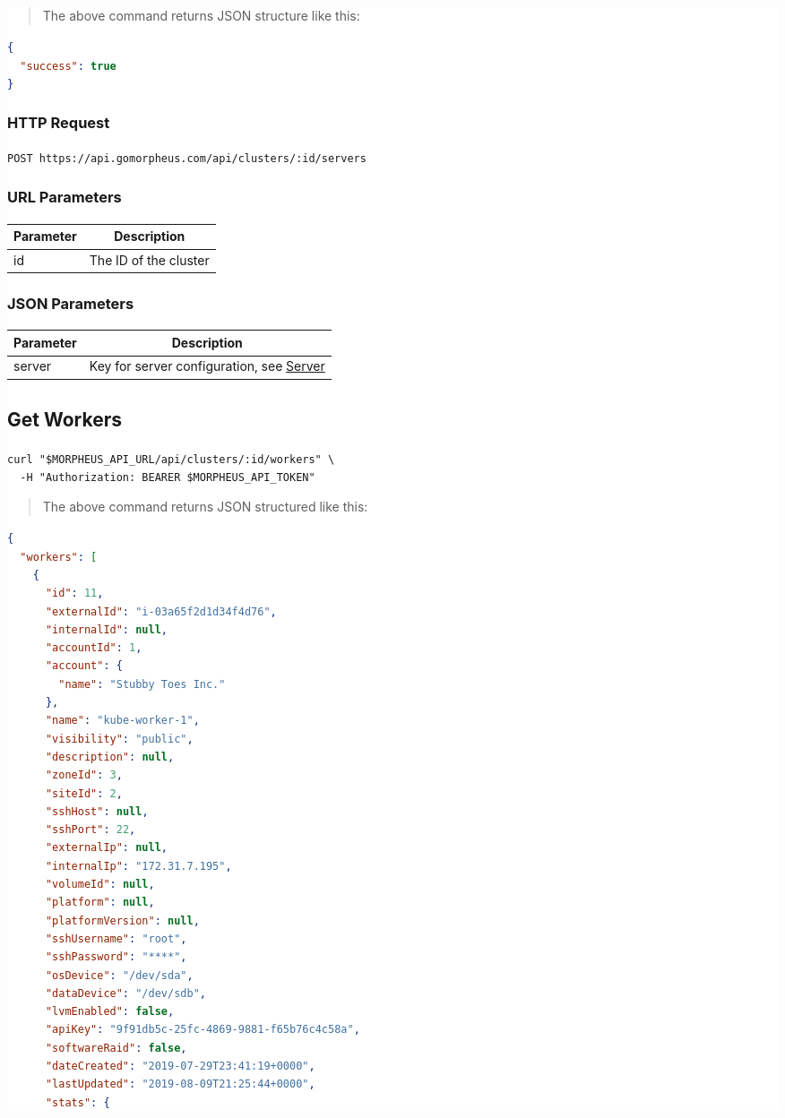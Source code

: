 > The above command returns JSON structure like this:

```json
{
  "success": true
}
```

### HTTP Request

`POST https://api.gomorpheus.com/api/clusters/:id/servers`

### URL Parameters

Parameter | Description
--------- | -----------
id | The ID of the cluster

### JSON Parameters

Parameter | Description
--------- | -----------
server | Key for server configuration, see [Server](#server)


## Get Workers

```shell
curl "$MORPHEUS_API_URL/api/clusters/:id/workers" \
  -H "Authorization: BEARER $MORPHEUS_API_TOKEN"
```

> The above command returns JSON structured like this:

```json
{
  "workers": [
    {
      "id": 11,
      "externalId": "i-03a65f2d1d34f4d76",
      "internalId": null,
      "accountId": 1,
      "account": {
        "name": "Stubby Toes Inc."
      },
      "name": "kube-worker-1",
      "visibility": "public",
      "description": null,
      "zoneId": 3,
      "siteId": 2,
      "sshHost": null,
      "sshPort": 22,
      "externalIp": null,
      "internalIp": "172.31.7.195",
      "volumeId": null,
      "platform": null,
      "platformVersion": null,
      "sshUsername": "root",
      "sshPassword": "****",
      "osDevice": "/dev/sda",
      "dataDevice": "/dev/sdb",
      "lvmEnabled": false,
      "apiKey": "9f91db5c-25fc-4869-9881-f65b76c4c58a",
      "softwareRaid": false,
      "dateCreated": "2019-07-29T23:41:19+0000",
      "lastUpdated": "2019-08-09T21:25:44+0000",
      "stats": {
```
